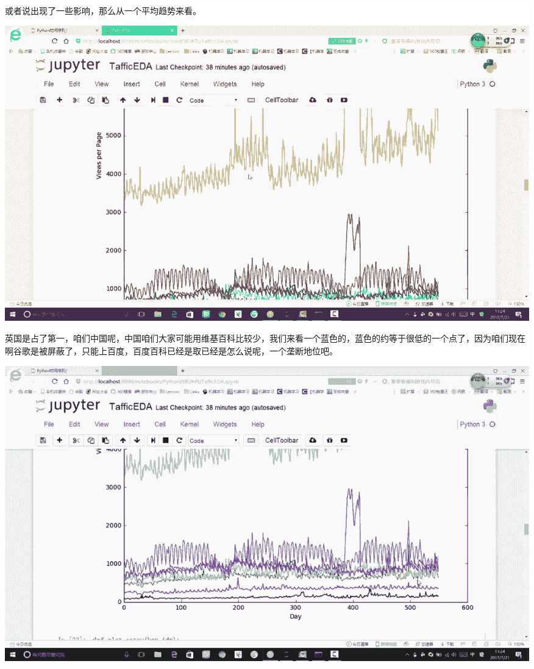 或者说出现了一些影响，那么从一个平均趋势来看。

![](img/71771a3e967e6712c9d72188d54998c9_100.png)

英国是占了第一，咱们中国呢，中国咱们大家可能用维基百科比较少，我们来看一个蓝色的，蓝色的约等于很低的一个点了，因为咱们现在啊谷歌是被屏蔽了，只能上百度，百度百科已经是取已经是怎么说呢，一个垄断地位吧。



![](img/71771a3e967e6712c9d72188d54998c9_102.png)
